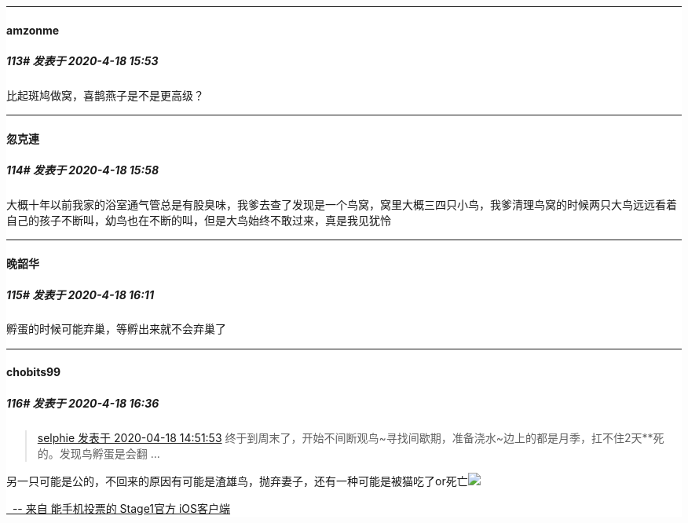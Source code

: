 




*****

####  amzonme  
##### 113#       发表于 2020-4-18 15:53




比起斑鸠做窝，喜鹊燕子是不是更高级？







*****

####  忽克連  
##### 114#       发表于 2020-4-18 15:58




大概十年以前我家的浴室通气管总是有股臭味，我爹去查了发现是一个鸟窝，窝里大概三四只小鸟，我爹清理鸟窝的时候两只大鸟远远看着自己的孩子不断叫，幼鸟也在不断的叫，但是大鸟始终不敢过来，真是我见犹怜







*****

####  晚韶华  
##### 115#       发表于 2020-4-18 16:11




孵蛋的时候可能弃巢，等孵出来就不会弃巢了







*****

####  chobits99  
##### 116#       发表于 2020-4-18 16:36



<blockquote><a href="httphttps://bbs.saraba1st.com/2b/forum.php?mod=redirect&amp;goto=findpost&amp;pid=47124227&amp;ptid=1924340" target="_blank">selphie 发表于 2020-04-18 14:51:53</a>
终于到周末了，开始不间断观鸟~寻找间歇期，准备浇水~边上的都是月季，扛不住2天**死的。发现鸟孵蛋是会翻 ...</blockquote>另一只可能是公的，不回来的原因有可能是渣雄鸟，抛弃妻子，还有一种可能是被猫吃了or死亡<img src="https://static.saraba1st.com/image/smiley/face2017/125.png" referrerpolicy="no-referrer">

[  -- 来自 能手机投票的 Stage1官方 iOS客户端](https://itunes.apple.com/fi/app/saraba1st/id1221237470?mt=8)



